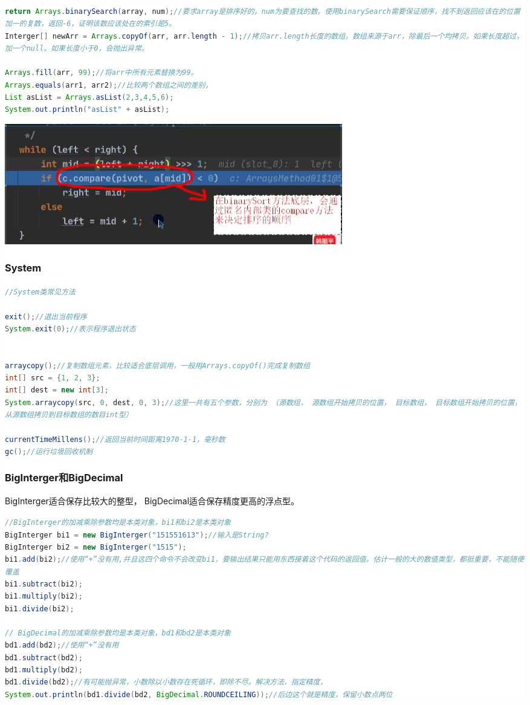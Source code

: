```java
return Arrays.binarySearch(array, num);//要求array是排序好的，num为要查找的数。使用binarySearch需要保证顺序，找不到返回应该在的位置加一的复数，返回-6，证明该数应该处在的索引是5。
Interger[] newArr = Arrays.copyOf(arr, arr.length - 1);//拷贝arr.length长度的数组，数组来源于arr，除最后一个均拷贝。如果长度超过，加一个null。如果长度小于0，会抛出异常。

Arrays.fill(arr, 99);//将arr中所有元素替换为99。
Arrays.equals(arr1, arr2);//比较两个数组之间的差别，
List asList = Arrays.asList(2,3,4,5,6);
System.out.println("asList" + asList);
```

![image-20240109190057767](./笔记用图/image-20240109190057767.png)

### System

```java
//System类常见方法

exit();//退出当前程序
System.exit(0);//表示程序退出状态


arraycopy();//复制数组元素，比较适合底层调用，一般用Arrays.copyOf()完成复制数组
int[] src = {1, 2, 3};
int[] dest = new int[3];
System.arraycopy(src, 0, dest, 0, 3);//这里一共有五个参数，分别为 （源数组， 源数组开始拷贝的位置， 目标数组， 目标数组开始拷贝的位置， 从源数组拷贝到目标数组的数目int型）

currentTimeMillens();//返回当前时间距离1970-1-1，毫秒数
gc();//运行垃圾回收机制
```

### BigInterger和BigDecimal

BigInterger适合保存比较大的整型， BigDecimal适合保存精度更高的浮点型。

```java
//BigInterger的加减乘除参数均是本类对象，bi1和bi2是本类对象 
BigInterger bi1 = new BigInterger("151551613");//输入是String?
BigInterger bi2 = new BigInterger("1515");
bi1.add(bi2);//使用“+”没有用,并且这四个命令不会改变bi1，要输出结果只能用东西接着这个代码的返回值。估计一般的大的数值类型，都挺重要，不能随便覆盖
bi1.subtract(bi2);
bi1.multiply(bi2);
bi1.divide(bi2);

// BigDecimal的加减乘除参数均是本类对象，bd1和bd2是本类对象 
bd1.add(bd2);//使用“+”没有用
bd1.subtract(bd2);
bd1.multiply(bd2);
bd1.divide(bd2);//有可能抛异常，小数除以小数存在死循环，即除不尽。解决方法，指定精度，
System.out.println(bd1.divide(bd2, BigDecimal.ROUNDCEILING));//后边这个就是精度，保留小数点两位
```
